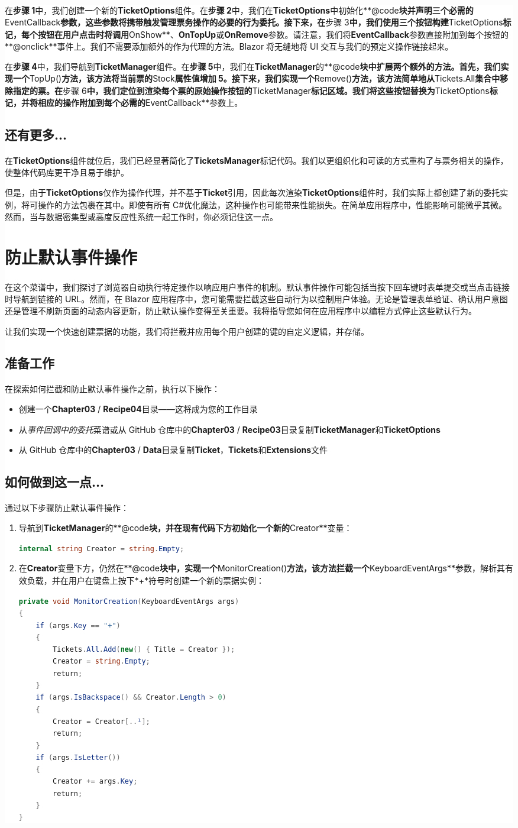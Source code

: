 在**步骤 1**中，我们创建一个新的**TicketOptions**组件。在**步骤 2**中，我们在**TicketOptions**中初始化**@code**块并声明三个必需的**EventCallback**参数，这些参数将携带触发管理票务操作的必要的行为委托。接下来，在**步骤 3**中，我们使用三个按钮构建**TicketOptions**标记，每个按钮在用户点击时将调用**OnShow**、**OnTopUp**或**OnRemove**参数。请注意，我们将**EventCallback**参数直接附加到每个按钮的**@onclick**事件上。我们不需要添加额外的作为代理的方法。Blazor 将无缝地将 UI 交互与我们的预定义操作链接起来。

在**步骤 4**中，我们导航到**TicketManager**组件。在**步骤 5**中，我们在**TicketManager**的**@code**块中扩展两个额外的方法。首先，我们实现一个**TopUp()**方法，该方法将当前票的**Stock**属性值增加 5。接下来，我们实现一个**Remove()**方法，该方法简单地从**Tickets.All**集合中移除指定的票。在**步骤 6**中，我们定位到渲染每个票的原始操作按钮的**TicketManager**标记区域。我们将这些按钮替换为**TicketOptions**标记，并将相应的操作附加到每个必需的**EventCallback**参数上。

## 还有更多...

在**TicketOptions**组件就位后，我们已经显著简化了**TicketsManager**标记代码。我们以更组织化和可读的方式重构了与票务相关的操作，使整体代码库更干净且易于维护。

但是，由于**TicketOptions**仅作为操作代理，并不基于**Ticket**引用，因此每次渲染**TicketOptions**组件时，我们实际上都创建了新的委托实例，将可操作的方法包裹在其中。即使有所有 C#优化魔法，这种操作也可能带来性能损失。在简单应用程序中，性能影响可能微乎其微。然而，当与数据密集型或高度反应性系统一起工作时，你必须记住这一点。

# 防止默认事件操作

在这个菜谱中，我们探讨了浏览器自动执行特定操作以响应用户事件的机制。默认事件操作可能包括当按下回车键时表单提交或当点击链接时导航到链接的 URL。然而，在 Blazor 应用程序中，您可能需要拦截这些自动行为以控制用户体验。无论是管理表单验证、确认用户意图还是管理不刷新页面的动态内容更新，防止默认操作变得至关重要。我将指导您如何在应用程序中以编程方式停止这些默认行为。

让我们实现一个快速创建票据的功能，我们将拦截并应用每个用户创建的键的自定义逻辑，并存储。

## 准备工作

在探索如何拦截和防止默认事件操作之前，执行以下操作：

+   创建一个**Chapter03** / **Recipe04**目录——这将成为您的工作目录

+   从*事件回调中的委托*菜谱或从 GitHub 仓库中的**Chapter03** / **Recipe03**目录复制**TicketManager**和**TicketOptions**

+   从 GitHub 仓库中的**Chapter03** / **Data**目录复制**Ticket**，**Tickets**和**Extensions**文件

## 如何做到这一点…

通过以下步骤防止默认事件操作：

1.  导航到**TicketManager**的**@code**块，并在现有代码下方初始化一个新的**Creator**变量：

    ```cs
    internal string Creator = string.Empty;
    ```

1.  在**Creator**变量下方，仍然在**@code**块中，实现一个**MonitorCreation()**方法，该方法拦截一个**KeyboardEventArgs**参数，解析其有效负载，并在用户在键盘上按下*+*符号时创建一个新的票据实例：

    ```cs
    private void MonitorCreation(KeyboardEventArgs args)
    {
        if (args.Key == "+")
        {
            Tickets.All.Add(new() { Title = Creator });
            Creator = string.Empty;
            return;
        }
        if (args.IsBackspace() && Creator.Length > 0)
        {
            Creator = Creator[..¹];
            return;
        }
        if (args.IsLetter())
        {
            Creator += args.Key;
            return;
        }
    }